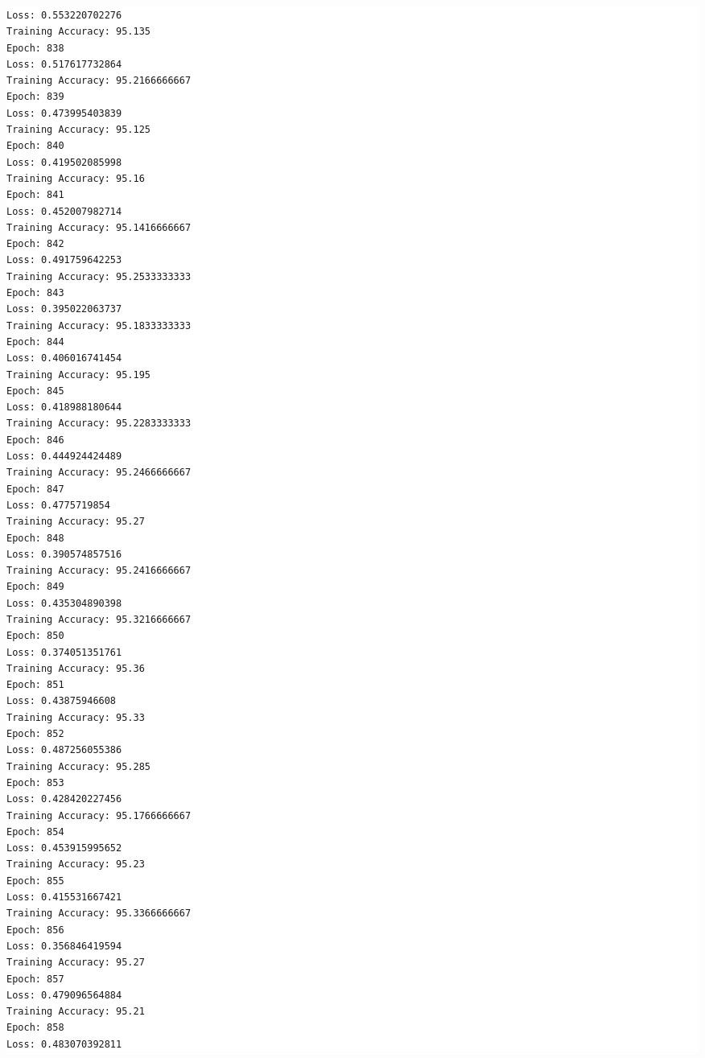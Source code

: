     Loss: 0.553220702276
    Training Accuracy: 95.135
    Epoch: 838
    Loss: 0.517617732864
    Training Accuracy: 95.2166666667
    Epoch: 839
    Loss: 0.473995403839
    Training Accuracy: 95.125
    Epoch: 840
    Loss: 0.419502085998
    Training Accuracy: 95.16
    Epoch: 841
    Loss: 0.452007982714
    Training Accuracy: 95.1416666667
    Epoch: 842
    Loss: 0.491759642253
    Training Accuracy: 95.2533333333
    Epoch: 843
    Loss: 0.395022063737
    Training Accuracy: 95.1833333333
    Epoch: 844
    Loss: 0.406016741454
    Training Accuracy: 95.195
    Epoch: 845
    Loss: 0.418988180644
    Training Accuracy: 95.2283333333
    Epoch: 846
    Loss: 0.444924424489
    Training Accuracy: 95.2466666667
    Epoch: 847
    Loss: 0.4775719854
    Training Accuracy: 95.27
    Epoch: 848
    Loss: 0.390574857516
    Training Accuracy: 95.2416666667
    Epoch: 849
    Loss: 0.435304890398
    Training Accuracy: 95.3216666667
    Epoch: 850
    Loss: 0.374051351761
    Training Accuracy: 95.36
    Epoch: 851
    Loss: 0.43875946608
    Training Accuracy: 95.33
    Epoch: 852
    Loss: 0.487256055386
    Training Accuracy: 95.285
    Epoch: 853
    Loss: 0.428420227456
    Training Accuracy: 95.1766666667
    Epoch: 854
    Loss: 0.453915995652
    Training Accuracy: 95.23
    Epoch: 855
    Loss: 0.415531667421
    Training Accuracy: 95.3366666667
    Epoch: 856
    Loss: 0.356846419594
    Training Accuracy: 95.27
    Epoch: 857
    Loss: 0.479096564884
    Training Accuracy: 95.21
    Epoch: 858
    Loss: 0.483070392811